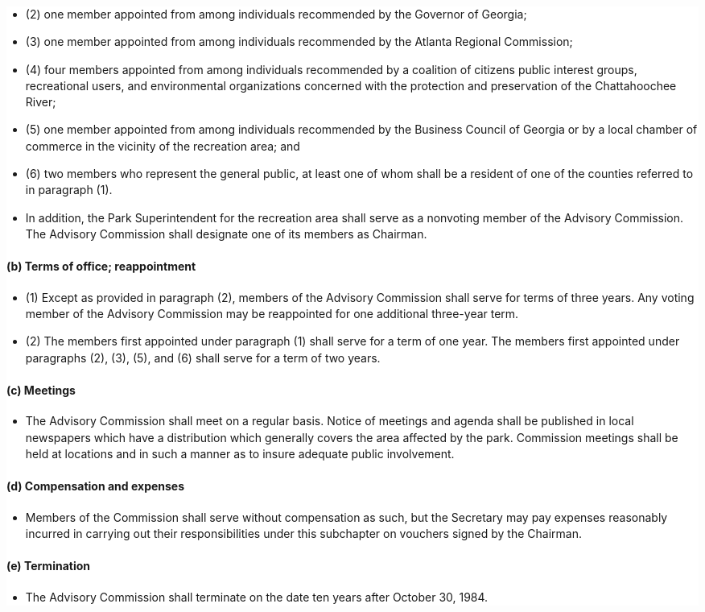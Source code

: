 
  * (2) one member appointed from among individuals recommended by the Governor of Georgia;

  * (3) one member appointed from among individuals recommended by the Atlanta Regional Commission;

  * (4) four members appointed from among individuals recommended by a coalition of citizens public interest groups, recreational users, and environmental organizations concerned with the protection and preservation of the Chattahoochee River;

  * (5) one member appointed from among individuals recommended by the Business Council of Georgia or by a local chamber of commerce in the vicinity of the recreation area; and

  * (6) two members who represent the general public, at least one of whom shall be a resident of one of the counties referred to in paragraph (1).


* In addition, the Park Superintendent for the recreation area shall serve as a nonvoting member of the Advisory Commission. The Advisory Commission shall designate one of its members as Chairman.

#### (b) Terms of office; reappointment
* (1) Except as provided in paragraph (2), members of the Advisory Commission shall serve for terms of three years. Any voting member of the Advisory Commission may be reappointed for one additional three-year term.

* (2) The members first appointed under paragraph (1) shall serve for a term of one year. The members first appointed under paragraphs (2), (3), (5), and (6) shall serve for a term of two years.

#### (c) Meetings
* The Advisory Commission shall meet on a regular basis. Notice of meetings and agenda shall be published in local newspapers which have a distribution which generally covers the area affected by the park. Commission meetings shall be held at locations and in such a manner as to insure adequate public involvement.

#### (d) Compensation and expenses
* Members of the Commission shall serve without compensation as such, but the Secretary may pay expenses reasonably incurred in carrying out their responsibilities under this subchapter on vouchers signed by the Chairman.

#### (e) Termination
* The Advisory Commission shall terminate on the date ten years after October 30, 1984.